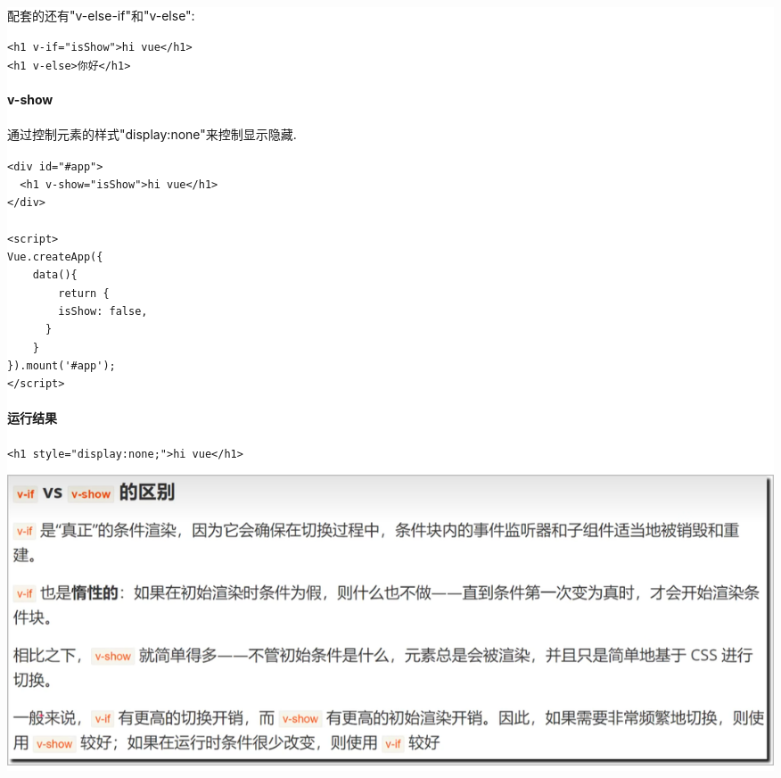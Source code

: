 ```vue
```

配套的还有"v-else-if"和"v-else":

```vue
<h1 v-if="isShow">hi vue</h1>
<h1 v-else>你好</h1>
```

#### v-show 

通过控制元素的样式"display:none"来控制显示隐藏.

```vue
<div id="#app">
  <h1 v-show="isShow">hi vue</h1>
</div>

<script>
Vue.createApp({
    data(){
    	return {
        isShow: false,
      }
    }
}).mount('#app');
</script>
```

#### 运行结果

```vue
<h1 style="display:none;">hi vue</h1>
```



![image-20221229151020187](assets\image-20221229151020187.png)
